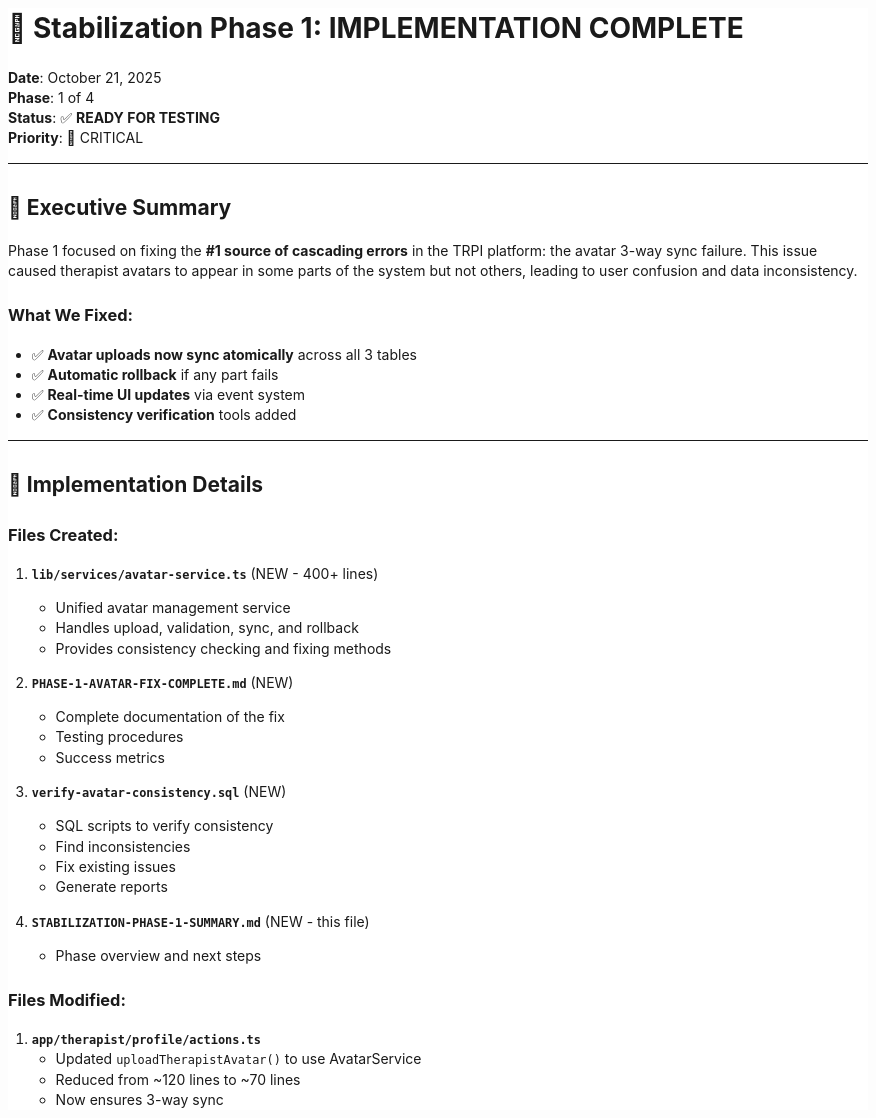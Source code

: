# 🎯 Stabilization Phase 1: IMPLEMENTATION COMPLETE

**Date**: October 21, 2025  
**Phase**: 1 of 4  
**Status**: ✅ **READY FOR TESTING**  
**Priority**: 🔴 CRITICAL

---

## 📝 Executive Summary

Phase 1 focused on fixing the **#1 source of cascading errors** in the TRPI platform: the avatar 3-way sync failure. This issue caused therapist avatars to appear in some parts of the system but not others, leading to user confusion and data inconsistency.

### What We Fixed:
- ✅ **Avatar uploads now sync atomically** across all 3 tables
- ✅ **Automatic rollback** if any part fails
- ✅ **Real-time UI updates** via event system
- ✅ **Consistency verification** tools added

---

## 🚀 Implementation Details

### Files Created:

1. **`lib/services/avatar-service.ts`** (NEW - 400+ lines)
   - Unified avatar management service
   - Handles upload, validation, sync, and rollback
   - Provides consistency checking and fixing methods

2. **`PHASE-1-AVATAR-FIX-COMPLETE.md`** (NEW)
   - Complete documentation of the fix
   - Testing procedures
   - Success metrics

3. **`verify-avatar-consistency.sql`** (NEW)
   - SQL scripts to verify consistency
   - Find inconsistencies
   - Fix existing issues
   - Generate reports

4. **`STABILIZATION-PHASE-1-SUMMARY.md`** (NEW - this file)
   - Phase overview and next steps

### Files Modified:

1. **`app/therapist/profile/actions.ts`**
   - Updated `uploadTherapistAvatar()` to use AvatarService
   - Reduced from ~120 lines to ~70 lines
   - Now ensures 3-way sync
